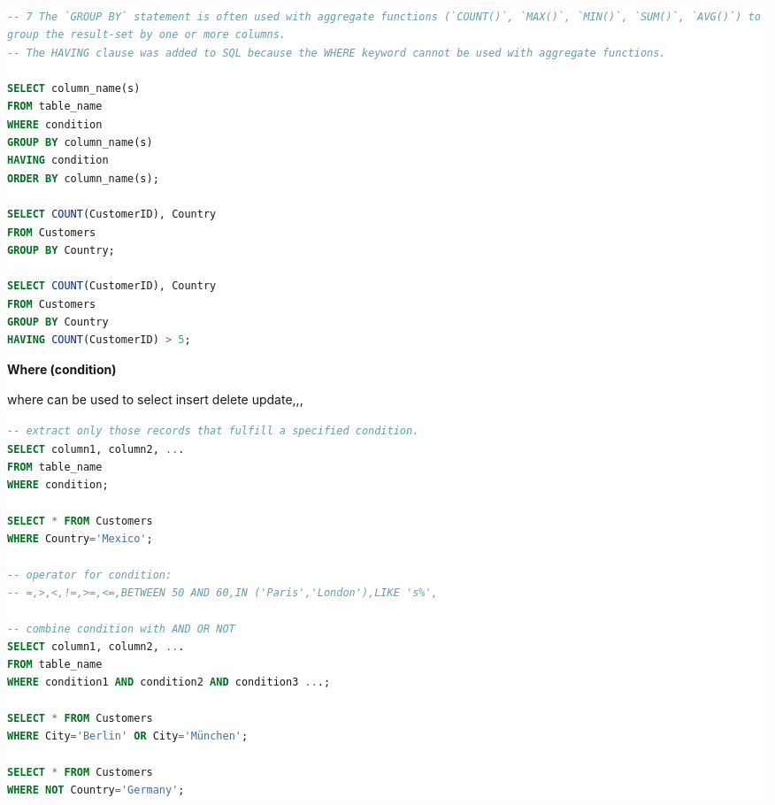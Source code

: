 ```sql
-- 7 The `GROUP BY` statement is often used with aggregate functions (`COUNT()`, `MAX()`, `MIN()`, `SUM()`, `AVG()`) to group the result-set by one or more columns.
-- The HAVING clause was added to SQL because the WHERE keyword cannot be used with aggregate functions.

SELECT column_name(s)
FROM table_name
WHERE condition
GROUP BY column_name(s)
HAVING condition
ORDER BY column_name(s);

SELECT COUNT(CustomerID), Country
FROM Customers
GROUP BY Country;

SELECT COUNT(CustomerID), Country
FROM Customers
GROUP BY Country
HAVING COUNT(CustomerID) > 5;
```



**Where (condition)**

where can be used to select insert delete update,,,

```sql
-- extract only those records that fulfill a specified condition.
SELECT column1, column2, ...
FROM table_name
WHERE condition;

SELECT * FROM Customers
WHERE Country='Mexico';

-- operator for condition:
-- =,>,<,!=,>=,<=,BETWEEN 50 AND 60,IN ('Paris','London'),LIKE 's%',

-- combine condition with AND OR NOT
SELECT column1, column2, ...
FROM table_name
WHERE condition1 AND condition2 AND condition3 ...;

SELECT * FROM Customers
WHERE City='Berlin' OR City='München';

SELECT * FROM Customers
WHERE NOT Country='Germany';
```


